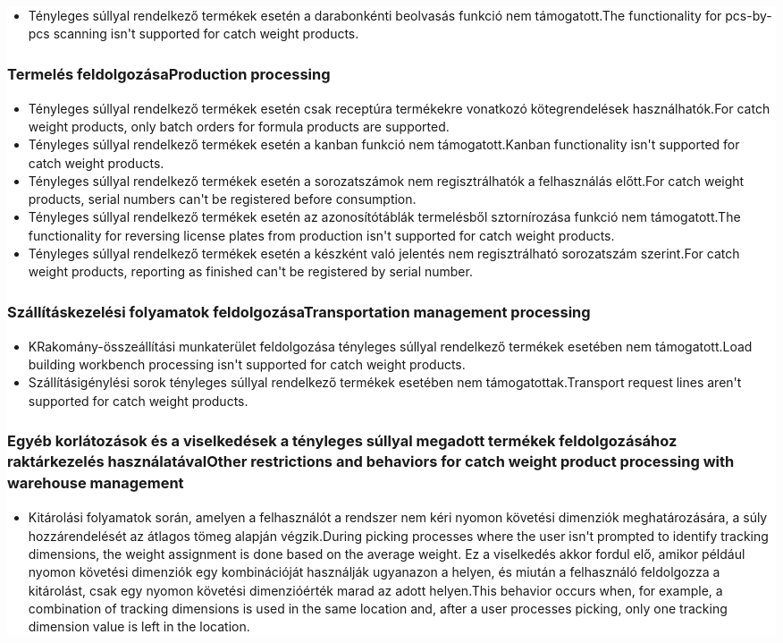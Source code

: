 - <span data-ttu-id="b23c1-250">Tényleges súllyal rendelkező termékek esetén a darabonkénti beolvasás funkció nem támogatott.</span><span class="sxs-lookup"><span data-stu-id="b23c1-250">The functionality for pcs-by-pcs scanning isn't supported for catch weight products.</span></span>

### <a name="production-processing"></a><span data-ttu-id="b23c1-251">Termelés feldolgozása</span><span class="sxs-lookup"><span data-stu-id="b23c1-251">Production processing</span></span>

- <span data-ttu-id="b23c1-252">Tényleges súllyal rendelkező termékek esetén csak receptúra termékekre vonatkozó kötegrendelések használhatók.</span><span class="sxs-lookup"><span data-stu-id="b23c1-252">For catch weight products, only batch orders for formula products are supported.</span></span>
- <span data-ttu-id="b23c1-253">Tényleges súllyal rendelkező termékek esetén a kanban funkció nem támogatott.</span><span class="sxs-lookup"><span data-stu-id="b23c1-253">Kanban functionality isn't supported for catch weight products.</span></span>
- <span data-ttu-id="b23c1-254">Tényleges súllyal rendelkező termékek esetén a sorozatszámok nem regisztrálhatók a felhasználás előtt.</span><span class="sxs-lookup"><span data-stu-id="b23c1-254">For catch weight products, serial numbers can't be registered before consumption.</span></span>
- <span data-ttu-id="b23c1-255">Tényleges súllyal rendelkező termékek esetén az azonosítótáblák termelésből sztornírozása funkció nem támogatott.</span><span class="sxs-lookup"><span data-stu-id="b23c1-255">The functionality for reversing license plates from production isn't supported for catch weight products.</span></span>
- <span data-ttu-id="b23c1-256">Tényleges súllyal rendelkező termékek esetén a készként való jelentés nem regisztrálható sorozatszám szerint.</span><span class="sxs-lookup"><span data-stu-id="b23c1-256">For catch weight products, reporting as finished can't be registered by serial number.</span></span>

### <a name="transportation-management-processing"></a><span data-ttu-id="b23c1-257">Szállításkezelési folyamatok feldolgozása</span><span class="sxs-lookup"><span data-stu-id="b23c1-257">Transportation management processing</span></span>

- <span data-ttu-id="b23c1-258">KRakomány-összeállítási munkaterület feldolgozása tényleges súllyal rendelkező termékek esetében nem támogatott.</span><span class="sxs-lookup"><span data-stu-id="b23c1-258">Load building workbench processing isn't supported for catch weight products.</span></span>
- <span data-ttu-id="b23c1-259">Szállításigénylési sorok tényleges súllyal rendelkező termékek esetében nem támogatottak.</span><span class="sxs-lookup"><span data-stu-id="b23c1-259">Transport request lines aren't supported for catch weight products.</span></span>

### <a name="other-restrictions-and-behaviors-for-catch-weight-product-processing-with-warehouse-management"></a><span data-ttu-id="b23c1-260">Egyéb korlátozások és a viselkedések a tényleges súllyal megadott termékek feldolgozásához raktárkezelés használatával</span><span class="sxs-lookup"><span data-stu-id="b23c1-260">Other restrictions and behaviors for catch weight product processing with warehouse management</span></span>

- <span data-ttu-id="b23c1-261">Kitárolási folyamatok során, amelyen a felhasználót a rendszer nem kéri nyomon követési dimenziók meghatározására, a súly hozzárendelését az átlagos tömeg alapján végzik.</span><span class="sxs-lookup"><span data-stu-id="b23c1-261">During picking processes where the user isn't prompted to identify tracking dimensions, the weight assignment is done based on the average weight.</span></span> <span data-ttu-id="b23c1-262">Ez a viselkedés akkor fordul elő, amikor például nyomon követési dimenziók egy kombinációját használják ugyanazon a helyen, és miután a felhasználó feldolgozza a kitárolást, csak egy nyomon követési dimenzióérték marad az adott helyen.</span><span class="sxs-lookup"><span data-stu-id="b23c1-262">This behavior occurs when, for example, a combination of tracking dimensions is used in the same location and, after a user processes picking, only one tracking dimension value is left in the location.</span></span>